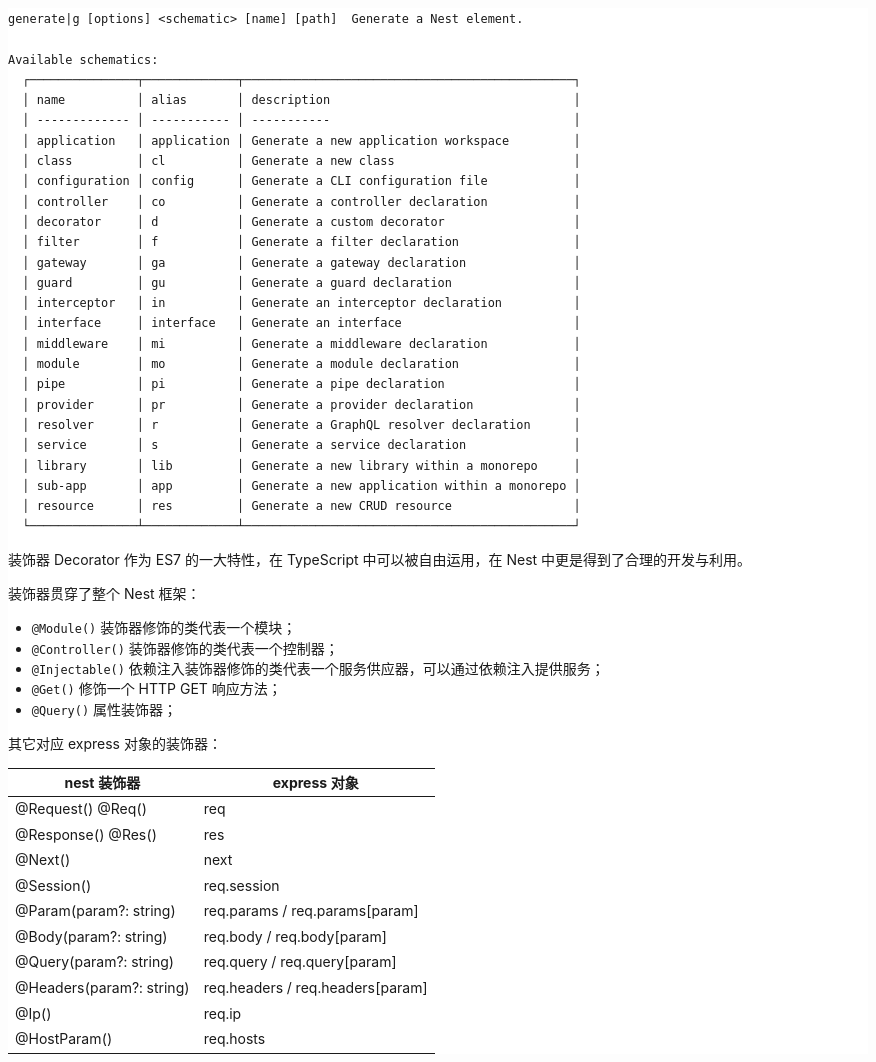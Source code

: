     generate|g [options] <schematic> [name] [path]  Generate a Nest element.
    
    Available schematics:
      ┌───────────────┬─────────────┬──────────────────────────────────────────────┐
      │ name          │ alias       │ description                                  │
      │ ------------- │ ----------- │ -----------                                  │
      │ application   │ application │ Generate a new application workspace         │
      │ class         │ cl          │ Generate a new class                         │
      │ configuration │ config      │ Generate a CLI configuration file            │
      │ controller    │ co          │ Generate a controller declaration            │
      │ decorator     │ d           │ Generate a custom decorator                  │
      │ filter        │ f           │ Generate a filter declaration                │
      │ gateway       │ ga          │ Generate a gateway declaration               │
      │ guard         │ gu          │ Generate a guard declaration                 │
      │ interceptor   │ in          │ Generate an interceptor declaration          │
      │ interface     │ interface   │ Generate an interface                        │
      │ middleware    │ mi          │ Generate a middleware declaration            │
      │ module        │ mo          │ Generate a module declaration                │
      │ pipe          │ pi          │ Generate a pipe declaration                  │
      │ provider      │ pr          │ Generate a provider declaration              │
      │ resolver      │ r           │ Generate a GraphQL resolver declaration      │
      │ service       │ s           │ Generate a service declaration               │
      │ library       │ lib         │ Generate a new library within a monorepo     │
      │ sub-app       │ app         │ Generate a new application within a monorepo │
      │ resource      │ res         │ Generate a new CRUD resource                 │
      └───────────────┴─────────────┴──────────────────────────────────────────────┘

装饰器 Decorator 作为 ES7 的一大特性，在 TypeScript 中可以被自由运用，在 Nest 中更是得到了合理的开发与利用。

装饰器贯穿了整个 Nest 框架：

- `@Module()` 装饰器修饰的类代表一个模块；
- `@Controller()` 装饰器修饰的类代表一个控制器；
- `@Injectable()` 依赖注入装饰器修饰的类代表一个服务供应器，可以通过依赖注入提供服务；
- `@Get()` 修饰一个 HTTP GET 响应方法；
- `@Query()` 属性装饰器；


其它对应 express 对象的装饰器：

|        nest 装饰器       |           express 对象           |
|--------------------------|----------------------------------|
| @Request() @Req()        | req                              |
| @Response() @Res()       | res                              |
| @Next()                  | next                             |
| @Session()               | req.session                      |
| @Param(param?: string)   | req.params / req.params[param]   |
| @Body(param?: string)    | req.body / req.body[param]       |
| @Query(param?: string)   | req.query / req.query[param]     |
| @Headers(param?: string) | req.headers / req.headers[param] |
| @Ip()                    | req.ip                           |
| @HostParam()             | req.hosts                        |


  [key: number]: Point2D;